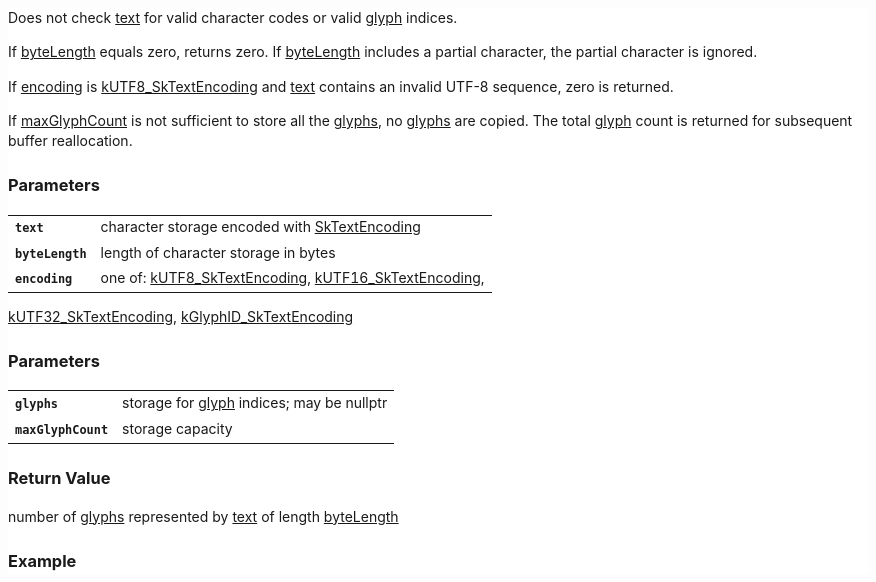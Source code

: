 Does not check <a href='#SkFont_textToGlyphs_text'>text</a> for valid character codes or valid <a href='undocumented#Glyph'>glyph</a> indices.

If <a href='#SkFont_textToGlyphs_byteLength'>byteLength</a> equals zero, returns zero.
If <a href='#SkFont_textToGlyphs_byteLength'>byteLength</a> includes a partial character, the partial character is ignored.

If <a href='#SkFont_textToGlyphs_encoding'>encoding</a> is <a href='undocumented#kUTF8_SkTextEncoding'>kUTF8_SkTextEncoding</a> and <a href='#SkFont_textToGlyphs_text'>text</a> contains an invalid UTF-8 sequence,
zero is returned.

If <a href='#SkFont_textToGlyphs_maxGlyphCount'>maxGlyphCount</a> is not sufficient to store all the <a href='#SkFont_textToGlyphs_glyphs'>glyphs</a>, no <a href='#SkFont_textToGlyphs_glyphs'>glyphs</a> are copied.
The total <a href='undocumented#Glyph'>glyph</a> count is returned for subsequent buffer reallocation.

### Parameters

<table>  <tr>    <td><a name='SkFont_textToGlyphs_text'><code><strong>text</strong></code></a></td>
    <td>character storage encoded with <a href='undocumented#SkTextEncoding'>SkTextEncoding</a></td>
  </tr>
  <tr>    <td><a name='SkFont_textToGlyphs_byteLength'><code><strong>byteLength</strong></code></a></td>
    <td>length of character storage in bytes</td>
  </tr>
  <tr>    <td><a name='SkFont_textToGlyphs_encoding'><code><strong>encoding</strong></code></a></td>
    <td>one of: <a href='undocumented#kUTF8_SkTextEncoding'>kUTF8_SkTextEncoding</a>, <a href='undocumented#kUTF16_SkTextEncoding'>kUTF16_SkTextEncoding</a>,</td>
  </tr>
</table>

<a href='undocumented#kUTF32_SkTextEncoding'>kUTF32_SkTextEncoding</a>, <a href='undocumented#kGlyphID_SkTextEncoding'>kGlyphID_SkTextEncoding</a>

### Parameters

<table>  <tr>    <td><a name='SkFont_textToGlyphs_glyphs'><code><strong>glyphs</strong></code></a></td>
    <td>storage for <a href='undocumented#Glyph'>glyph</a> indices; may be nullptr</td>
  </tr>
  <tr>    <td><a name='SkFont_textToGlyphs_maxGlyphCount'><code><strong>maxGlyphCount</strong></code></a></td>
    <td>storage capacity</td>
  </tr>
</table>

### Return Value

number of <a href='#SkFont_textToGlyphs_glyphs'>glyphs</a> represented by <a href='#SkFont_textToGlyphs_text'>text</a> of length <a href='#SkFont_textToGlyphs_byteLength'>byteLength</a>

### Example
